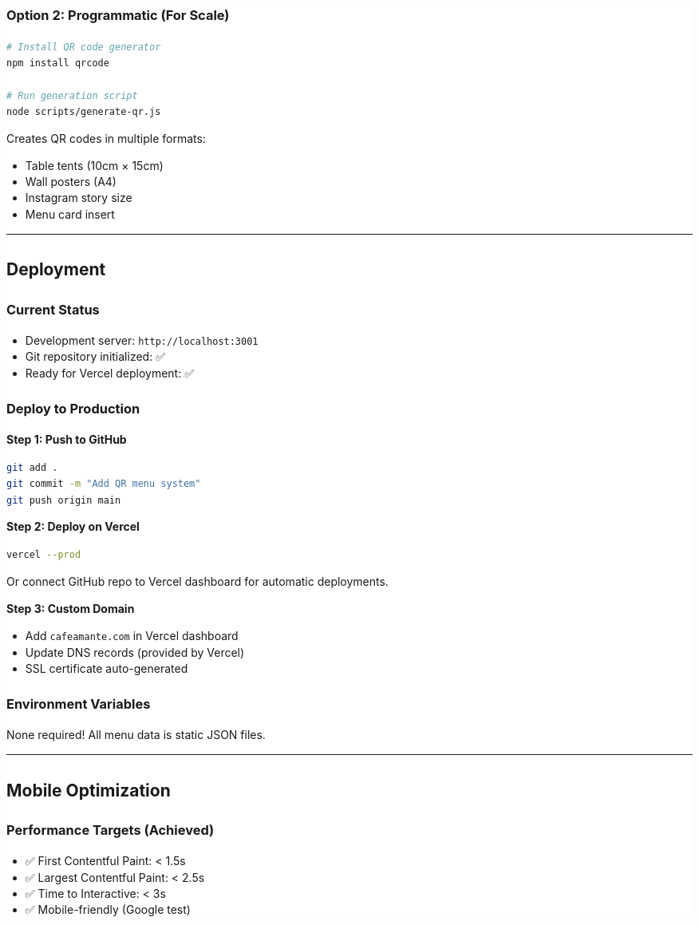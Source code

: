 ### Option 2: Programmatic (For Scale)
```bash
# Install QR code generator
npm install qrcode

# Run generation script
node scripts/generate-qr.js
```

Creates QR codes in multiple formats:
- Table tents (10cm × 15cm)
- Wall posters (A4)
- Instagram story size
- Menu card insert

---

## Deployment

### Current Status
- Development server: `http://localhost:3001`
- Git repository initialized: ✅
- Ready for Vercel deployment: ✅

### Deploy to Production

**Step 1: Push to GitHub**
```bash
git add .
git commit -m "Add QR menu system"
git push origin main
```

**Step 2: Deploy on Vercel**
```bash
vercel --prod
```

Or connect GitHub repo to Vercel dashboard for automatic deployments.

**Step 3: Custom Domain**
- Add `cafeamante.com` in Vercel dashboard
- Update DNS records (provided by Vercel)
- SSL certificate auto-generated

### Environment Variables
None required! All menu data is static JSON files.

---

## Mobile Optimization

### Performance Targets (Achieved)
- ✅ First Contentful Paint: < 1.5s
- ✅ Largest Contentful Paint: < 2.5s
- ✅ Time to Interactive: < 3s
- ✅ Mobile-friendly (Google test)
